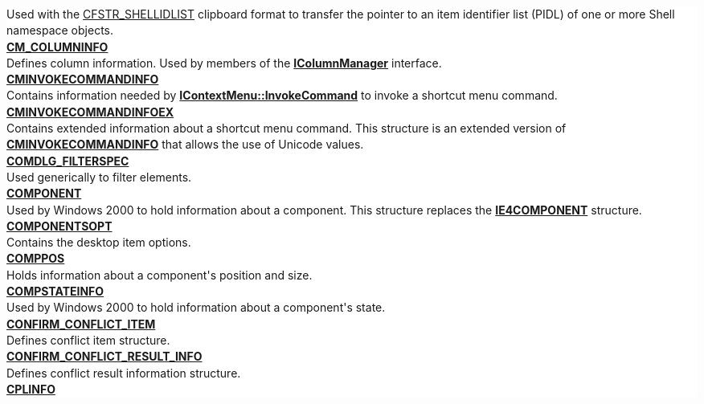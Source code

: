 <td>Used with the <a href="clipboard.md">CFSTR_SHELLIDLIST</a> clipboard format to transfer the pointer to an item identifier list (PIDL) of one or more Shell namespace objects.<br/></td>
</tr>
<tr class="odd">
<td><a href="/windows/desktop/api/shobjidl_core/ns-shobjidl_core-cm_columninfo"><strong>CM_COLUMNINFO</strong></a><br/></td>
<td>Defines column information. Used by members of the <a href="/windows/desktop/api/shobjidl_core/nn-shobjidl_core-icolumnmanager"><strong>IColumnManager</strong></a> interface.<br/></td>
</tr>
<tr class="even">
<td><a href="/windows/desktop/api/Shobjidl_core/ns-shobjidl_core-_cminvokecommandinfo"><strong>CMINVOKECOMMANDINFO</strong></a><br/></td>
<td>Contains information needed by <a href="/windows/desktop/api/shobjidl_core/nf-shobjidl_core-icontextmenu-invokecommand"><strong>IContextMenu::InvokeCommand</strong></a> to invoke a shortcut menu command.<br/></td>
</tr>
<tr class="odd">
<td><a href="/windows/desktop/api/Shobjidl_core/ns-shobjidl_core-_cminvokecommandinfoex"><strong>CMINVOKECOMMANDINFOEX</strong></a><br/></td>
<td>Contains extended information about a shortcut menu command. This structure is an extended version of <a href="/windows/desktop/api/Shobjidl_core/ns-shobjidl_core-_cminvokecommandinfo"><strong>CMINVOKECOMMANDINFO</strong></a> that allows the use of Unicode values.<br/></td>
</tr>
<tr class="even">
<td><a href="/windows/desktop/api/Shtypes/ns-shtypes-_comdlg_filterspec"><strong>COMDLG_FILTERSPEC</strong></a><br/></td>
<td>Used generically to filter elements.<br/></td>
</tr>
<tr class="odd">
<td><a href="/windows/desktop/api/shlobj_core/ns-shlobj_core-_tagcomponent"><strong>COMPONENT</strong></a><br/></td>
<td>Used by Windows 2000 to hold information about a component. This structure replaces the <a href="/windows/desktop/api/shlobj_core/ns-shlobj_core-_tagie4component"><strong>IE4COMPONENT</strong></a> structure.<br/></td>
</tr>
<tr class="even">
<td><a href="/windows/desktop/api/shlobj_core/ns-shlobj_core-_tagcomponentsopt"><strong>COMPONENTSOPT</strong></a><br/></td>
<td>Contains the desktop item options.<br/></td>
</tr>
<tr class="odd">
<td><a href="/windows/desktop/api/shlobj_core/ns-shlobj_core-_tagcomppos"><strong>COMPPOS</strong></a><br/></td>
<td>Holds information about a component's position and size.<br/></td>
</tr>
<tr class="even">
<td><a href="/windows/desktop/api/shlobj_core/ns-shlobj_core-_tagcompstateinfo"><strong>COMPSTATEINFO</strong></a><br/></td>
<td>Used by Windows 2000 to hold information about a component's state.<br/></td>
</tr>
<tr class="odd">
<td><a href="/windows/desktop/api/Syncmgr/ns-syncmgr-confirm_conflict_item"><strong>CONFIRM_CONFLICT_ITEM</strong></a><br/></td>
<td>Defines conflict item structure.<br/></td>
</tr>
<tr class="even">
<td><a href="/windows/desktop/api/Syncmgr/ns-syncmgr-confirm_conflict_result_info"><strong>CONFIRM_CONFLICT_RESULT_INFO</strong></a><br/></td>
<td>Defines conflict result information structure.<br/></td>
</tr>
<tr class="odd">
<td><a href="/windows/desktop/api/Cpl/ns-cpl-tagcplinfo"><strong>CPLINFO</strong></a><br/></td>
